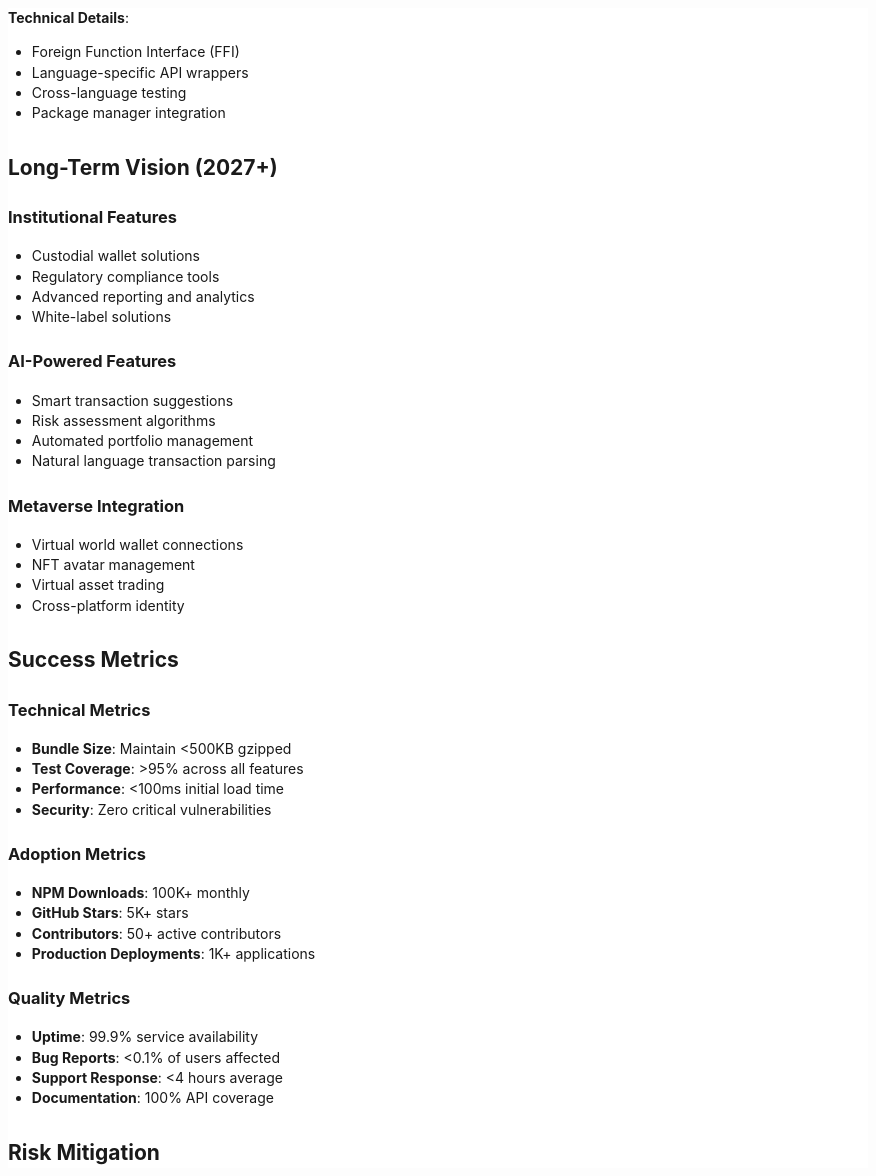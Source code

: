 **Technical Details**:
- Foreign Function Interface (FFI)
- Language-specific API wrappers
- Cross-language testing
- Package manager integration

## Long-Term Vision (2027+)

### Institutional Features
- Custodial wallet solutions
- Regulatory compliance tools
- Advanced reporting and analytics
- White-label solutions

### AI-Powered Features
- Smart transaction suggestions
- Risk assessment algorithms
- Automated portfolio management
- Natural language transaction parsing

### Metaverse Integration
- Virtual world wallet connections
- NFT avatar management
- Virtual asset trading
- Cross-platform identity

## Success Metrics

### Technical Metrics
- **Bundle Size**: Maintain <500KB gzipped
- **Test Coverage**: >95% across all features
- **Performance**: <100ms initial load time
- **Security**: Zero critical vulnerabilities

### Adoption Metrics
- **NPM Downloads**: 100K+ monthly
- **GitHub Stars**: 5K+ stars
- **Contributors**: 50+ active contributors
- **Production Deployments**: 1K+ applications

### Quality Metrics
- **Uptime**: 99.9% service availability
- **Bug Reports**: <0.1% of users affected
- **Support Response**: <4 hours average
- **Documentation**: 100% API coverage

## Risk Mitigation
